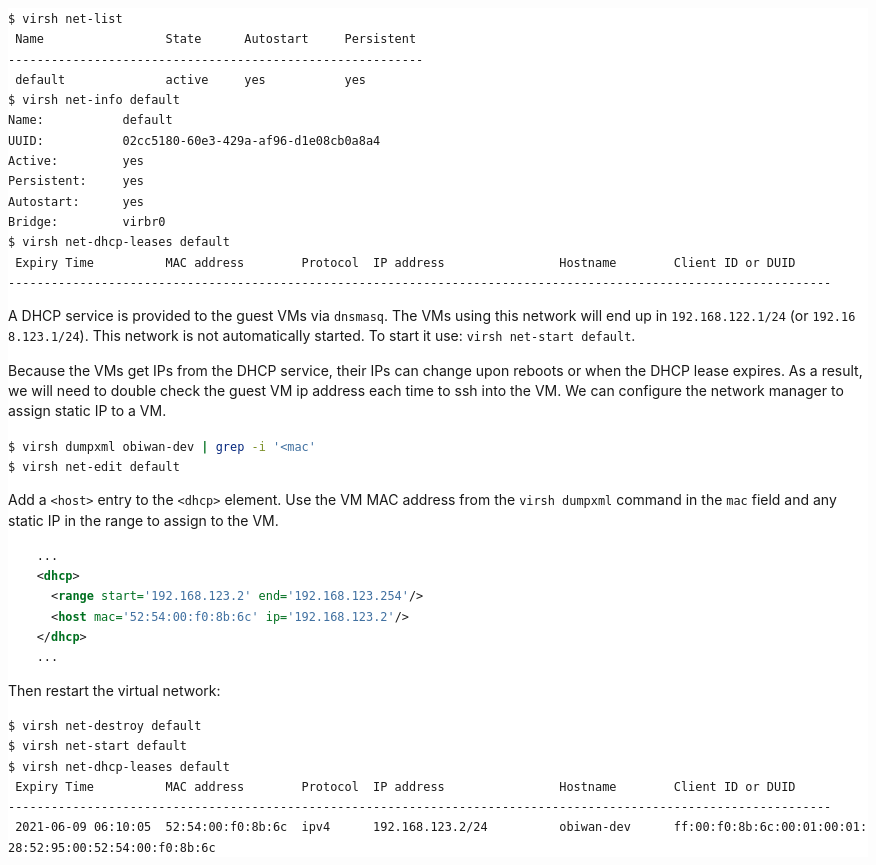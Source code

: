 ```bash
$ virsh net-list
 Name                 State      Autostart     Persistent
----------------------------------------------------------
 default              active     yes           yes
$ virsh net-info default
Name:           default
UUID:           02cc5180-60e3-429a-af96-d1e08cb0a8a4
Active:         yes
Persistent:     yes
Autostart:      yes
Bridge:         virbr0
$ virsh net-dhcp-leases default
 Expiry Time          MAC address        Protocol  IP address                Hostname        Client ID or DUID
-------------------------------------------------------------------------------------------------------------------
```

A DHCP service is provided to the guest VMs via `dnsmasq`.  The VMs using this network 
will end up in `192.168.122.1/24` (or `192.168.123.1/24`). This network is not 
automatically started. To start it use: `virsh net-start default`.

Because the VMs get IPs from the DHCP service, their IPs can change upon reboots 
or when the DHCP lease expires. As a result, we will need to double check the guest 
VM ip address each time to ssh into the VM. We can configure the network manager 
to assign static IP to a VM. 

```bash
$ virsh dumpxml obiwan-dev | grep -i '<mac'
$ virsh net-edit default
```

Add a `<host>` entry to the `<dhcp>` element. Use the VM MAC address from the `virsh dumpxml` 
command in the `mac` field and any static IP in the range to assign to the VM.

```xml
    ...
    <dhcp>
      <range start='192.168.123.2' end='192.168.123.254'/>
      <host mac='52:54:00:f0:8b:6c' ip='192.168.123.2'/>
    </dhcp>
    ...
```

Then restart the virtual network:

```bash
$ virsh net-destroy default
$ virsh net-start default
$ virsh net-dhcp-leases default
 Expiry Time          MAC address        Protocol  IP address                Hostname        Client ID or DUID
-------------------------------------------------------------------------------------------------------------------
 2021-06-09 06:10:05  52:54:00:f0:8b:6c  ipv4      192.168.123.2/24          obiwan-dev      ff:00:f0:8b:6c:00:01:00:01:28:52:95:00:52:54:00:f0:8b:6c
```
